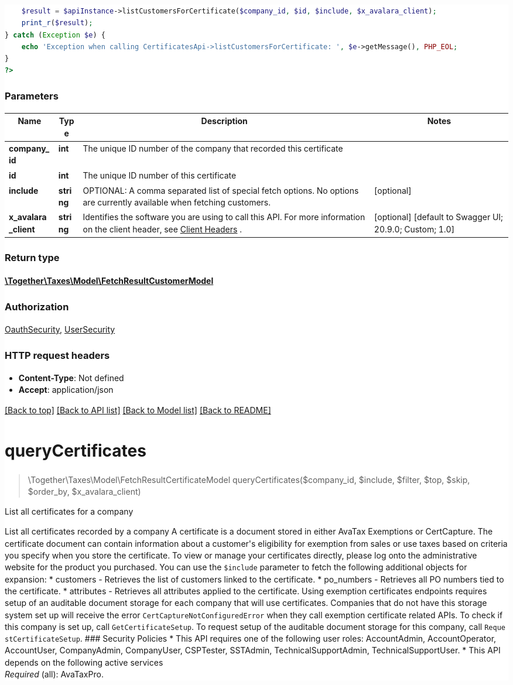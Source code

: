 ```php
    $result = $apiInstance->listCustomersForCertificate($company_id, $id, $include, $x_avalara_client);
    print_r($result);
} catch (Exception $e) {
    echo 'Exception when calling CertificatesApi->listCustomersForCertificate: ', $e->getMessage(), PHP_EOL;
}
?>
```

### Parameters

Name | Type | Description  | Notes
------------- | ------------- | ------------- | -------------
 **company_id** | **int**| The unique ID number of the company that recorded this certificate |
 **id** | **int**| The unique ID number of this certificate |
 **include** | **string**| OPTIONAL: A comma separated list of special fetch options.               No options are currently available when fetching customers. | [optional]
 **x_avalara_client** | **string**| Identifies the software you are using to call this API.  For more information on the client header, see [Client Headers](https://developer.avalara.com/avatax/client-headers/) . | [optional] [default to Swagger UI; 20.9.0; Custom; 1.0]

### Return type

[**\Together\Taxes\Model\FetchResultCustomerModel**](../Model/FetchResultCustomerModel.md)

### Authorization

[OauthSecurity](../../../README.md#OauthSecurity), [UserSecurity](../../../README.md#UserSecurity)

### HTTP request headers

 - **Content-Type**: Not defined
 - **Accept**: application/json

[[Back to top]](#) [[Back to API list]](../../../README.md#documentation-for-api-endpoints) [[Back to Model list]](../../../README.md#documentation-for-models) [[Back to README]](../../../README.md)

# **queryCertificates**
> \Together\Taxes\Model\FetchResultCertificateModel queryCertificates($company_id, $include, $filter, $top, $skip, $order_by, $x_avalara_client)

List all certificates for a company

List all certificates recorded by a company                A certificate is a document stored in either AvaTax Exemptions or CertCapture.  The certificate document  can contain information about a customer's eligibility for exemption from sales or use taxes based on  criteria you specify when you store the certificate.  To view or manage your certificates directly, please  log onto the administrative website for the product you purchased.                You can use the `$include` parameter to fetch the following additional objects for expansion:                * customers - Retrieves the list of customers linked to the certificate.  * po_numbers - Retrieves all PO numbers tied to the certificate.  * attributes - Retrieves all attributes applied to the certificate.                Using exemption certificates endpoints requires setup of an auditable document storage for each company that will use certificates.  Companies that do not have this storage system set up will receive the error `CertCaptureNotConfiguredError` when they call exemption  certificate related APIs.  To check if this company is set up, call `GetCertificateSetup`.  To request setup of the auditable document  storage for this company, call `RequestCertificateSetup`.  ### Security Policies  * This API requires one of the following user roles: AccountAdmin, AccountOperator, AccountUser, CompanyAdmin, CompanyUser, CSPTester, SSTAdmin, TechnicalSupportAdmin, TechnicalSupportUser. * This API depends on the following active services<br />*Required* (all):  AvaTaxPro.
